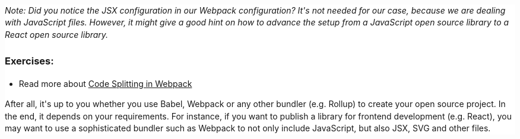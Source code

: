 *Note: Did you notice the JSX configuration in our Webpack configuration? It's not needed for our case, because we are dealing with JavaScript files. However, it might give a good hint on how to advance the setup from a JavaScript open source library to a React open source library.*

### Exercises:

* Read more about [Code Splitting in Webpack](https://www.robinwieruch.de/webpack-code-splitting-library)

<Divider />

After all, it's up to you whether you use Babel, Webpack or any other bundler (e.g. Rollup) to create your open source project. In the end, it depends on your requirements. For instance, if you want to publish a library for frontend development (e.g. React), you may want to use a sophisticated bundler such as Webpack to not only include JavaScript, but also JSX, SVG and other files.
